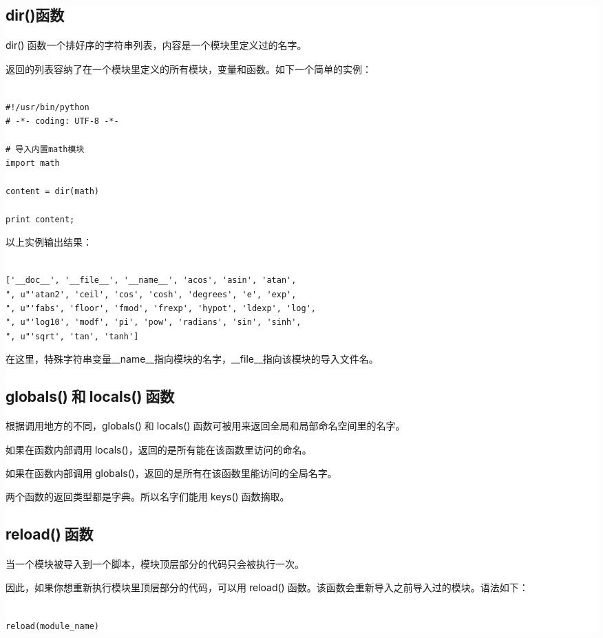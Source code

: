 
 dir()函数
-------

 dir() 函数一个排好序的字符串列表，内容是一个模块里定义过的名字。

 返回的列表容纳了在一个模块里定义的所有模块，变量和函数。如下一个简单的实例：


```

#!/usr/bin/python
# -*- coding: UTF-8 -*-

# 导入内置math模块
import math

content = dir(math)

print content;
```

 以上实例输出结果：


```

['__doc__', '__file__', '__name__', 'acos', 'asin', 'atan',
", u"'atan2', 'ceil', 'cos', 'cosh', 'degrees', 'e', 'exp',
", u"'fabs', 'floor', 'fmod', 'frexp', 'hypot', 'ldexp', 'log',
", u"'log10', 'modf', 'pi', 'pow', 'radians', 'sin', 'sinh',
", u"'sqrt', 'tan', 'tanh']
```

 在这里，特殊字符串变量\_\_name\_\_指向模块的名字，\_\_file\_\_指向该模块的导入文件名。


 globals() 和 locals() 函数
-----------------------

 根据调用地方的不同，globals() 和 locals() 函数可被用来返回全局和局部命名空间里的名字。

 如果在函数内部调用 locals()，返回的是所有能在该函数里访问的命名。

 如果在函数内部调用 globals()，返回的是所有在该函数里能访问的全局名字。

 两个函数的返回类型都是字典。所以名字们能用 keys() 函数摘取。


 reload() 函数
-----------

 当一个模块被导入到一个脚本，模块顶层部分的代码只会被执行一次。

 因此，如果你想重新执行模块里顶层部分的代码，可以用 reload() 函数。该函数会重新导入之前导入过的模块。语法如下：


```

reload(module_name)
```
